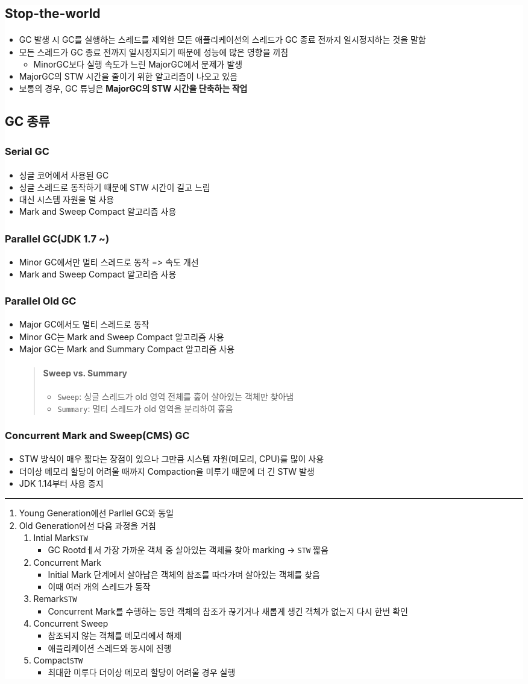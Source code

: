 ## Stop-the-world
- GC 발생 시 GC를 실행하는 스레드를 제외한 모든 애플리케이션의 스레드가 GC 종료 전까지 일시정지하는 것을 말함
- 모든 스레드가 GC 종료 전까지 일시정지되기 때문에 성능에 많은 영향을 끼침
  - MinorGC보다 실행 속도가 느린 MajorGC에서 문제가 발생
- MajorGC의 STW 시간을 줄이기 위한 알고리즘이 나오고 있음
- 보통의 경우, GC 튜닝은 **MajorGC의 STW 시간을 단축하는 작업**

## GC 종류

### Serial GC

- 싱글 코어에서 사용된 GC
- 싱글 스레드로 동작하기 때문에 STW 시간이 길고 느림
- 대신 시스템 자원을 덜 사용
- Mark and Sweep Compact 알고리즘 사용

### Parallel GC(JDK 1.7 ~)

- Minor GC에서만 멀티 스레드로 동작 => 속도 개선
- Mark and Sweep Compact 알고리즘 사용

### Parallel Old GC

- Major GC에서도 멀티 스레드로 동작
- Minor GC는 Mark and Sweep Compact 알고리즘 사용
- Major GC는 Mark and Summary Compact 알고리즘 사용
  > #### Sweep vs. Summary
  > - `Sweep`: 싱글 스레드가 old 영역 전체를 훑어 살아있는 객체만 찾아냄
  > - `Summary`: 멀티 스레드가 old 영역을 분리하여 훑음

### Concurrent Mark and Sweep(CMS) GC

- STW 방식이 매우 짧다는 장점이 있으나 그만큼 시스템 자원(메모리, CPU)를 많이 사용
- 더이상 메모리 할당이 어려울 때까지 Compaction을 미루기 때문에 더 긴 STW 발생
- JDK 1.14부터 사용 중지
---
1. Young Generation에선 Parllel GC와 동일
2. Old Generation에선 다음 과정을 거침
   1. Intial Mark`STW`
      - GC Rootdㅔ서 가장 가까운 객체 중 살아있는 객체를 찾아 marking -> `STW` 짧음
   2. Concurrent Mark
      - Initial Mark 단계에서 살아남은 객체의 참조를 따라가며 살아있는 객체를 찾음
      - 이때 여러 개의 스레드가 동작
   3. Remark`STW`
      - Concurrent Mark를 수행하는 동안 객체의 참조가 끊기거나 새롭게 생긴 객체가 없는지 다시 한번 확인
   4. Concurrent Sweep
      - 참조되지 않는 객체를 메모리에서 해제
      - 애플리케이션 스레드와 동시에 진행
   5. Compact`STW`
      - 최대한 미루다 더이상 메모리 할당이 어려울 경우 실행
